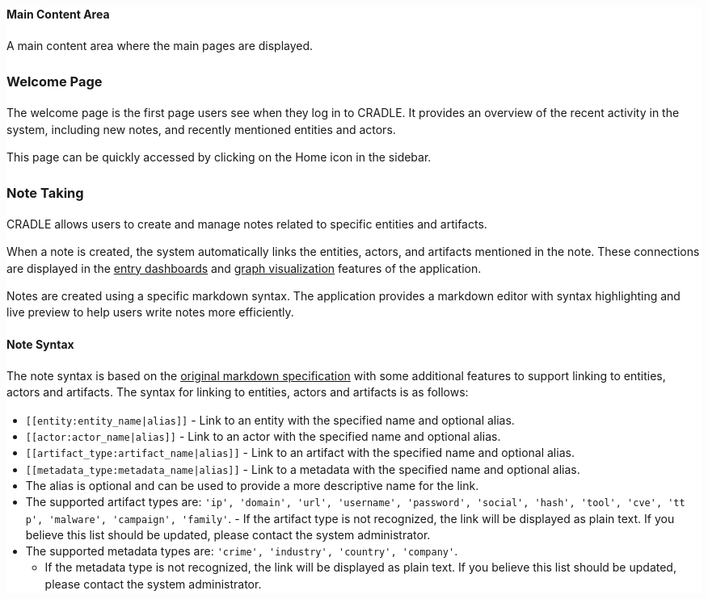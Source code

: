 #### Main Content Area

A main content area where the main pages are displayed.

### Welcome Page

The welcome page is the first page users see when they log in to CRADLE.
It provides an overview of the recent activity in the system, including new notes, and recently mentioned entities and actors.

This page can be quickly accessed by clicking on the Home icon in the sidebar.

### Note Taking

CRADLE allows users to create and manage notes related to specific entities and artifacts.

When a note is created, the system automatically links the entities, actors, and artifacts mentioned in the note.
These connections are displayed in the [entry dashboards](#dashboards) and [graph visualization](#graph-visualization) features of the application.

Notes are created using a specific markdown syntax.
The application provides a markdown editor with syntax highlighting and live preview to help users write notes more efficiently.

#### Note Syntax

The note syntax is based on the [original markdown specification](https://daringfireball.net/projects/markdown/syntax) with some additional features to support linking to entities, actors and artifacts.
The syntax for linking to entities, actors and artifacts is as follows:

-   `[[entity:entity_name|alias]]` - Link to an entity with the specified name and optional alias.
-   `[[actor:actor_name|alias]]` - Link to an actor with the specified name and optional alias.
-   `[[artifact_type:artifact_name|alias]]` - Link to an artifact with the specified name and optional alias.
-   `[[metadata_type:metadata_name|alias]]` - Link to a metadata with the specified name and optional alias.
-   The alias is optional and can be used to provide a more descriptive name for the link.
-   The supported artifact types are:
    `'ip',
'domain',
'url',
'username',
'password',
'social',
'hash',
'tool',
'cve',
'ttp',
'malware',
'campaign',
'family'`. - If the artifact type is not recognized, the link will be displayed as plain text.
    If you believe this list should be updated, please contact the system administrator.
-   The supported metadata types are:
    `'crime', 'industry', 'country', 'company'`.
    -   If the metadata type is not recognized, the link will be displayed as plain text.
        If you believe this list should be updated, please contact the system administrator.
